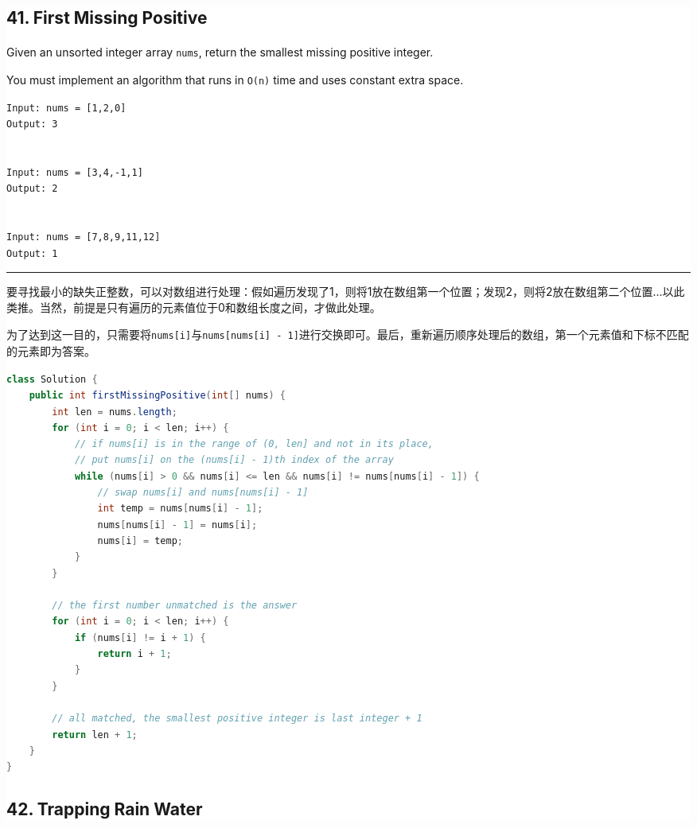 ## 41. First Missing Positive

Given an unsorted integer array `nums`, return the smallest missing positive integer.

You must implement an algorithm that runs in `O(n)` time and uses constant extra space.

```
Input: nums = [1,2,0]
Output: 3


Input: nums = [3,4,-1,1]
Output: 2


Input: nums = [7,8,9,11,12]
Output: 1
```

---

要寻找最小的缺失正整数，可以对数组进行处理：假如遍历发现了1，则将1放在数组第一个位置；发现2，则将2放在数组第二个位置...以此类推。当然，前提是只有遍历的元素值位于0和数组长度之间，才做此处理。

为了达到这一目的，只需要将`nums[i]`与`nums[nums[i] - 1]`进行交换即可。最后，重新遍历顺序处理后的数组，第一个元素值和下标不匹配的元素即为答案。

```java
class Solution {
    public int firstMissingPositive(int[] nums) {
        int len = nums.length;
        for (int i = 0; i < len; i++) {
            // if nums[i] is in the range of (0, len] and not in its place,
            // put nums[i] on the (nums[i] - 1)th index of the array
            while (nums[i] > 0 && nums[i] <= len && nums[i] != nums[nums[i] - 1]) {
                // swap nums[i] and nums[nums[i] - 1]
                int temp = nums[nums[i] - 1];
                nums[nums[i] - 1] = nums[i];
                nums[i] = temp;
            }
        }

        // the first number unmatched is the answer
        for (int i = 0; i < len; i++) {
            if (nums[i] != i + 1) {
                return i + 1;
            }
        }

        // all matched, the smallest positive integer is last integer + 1
        return len + 1;
    }
}
```

## 42. Trapping Rain Water
